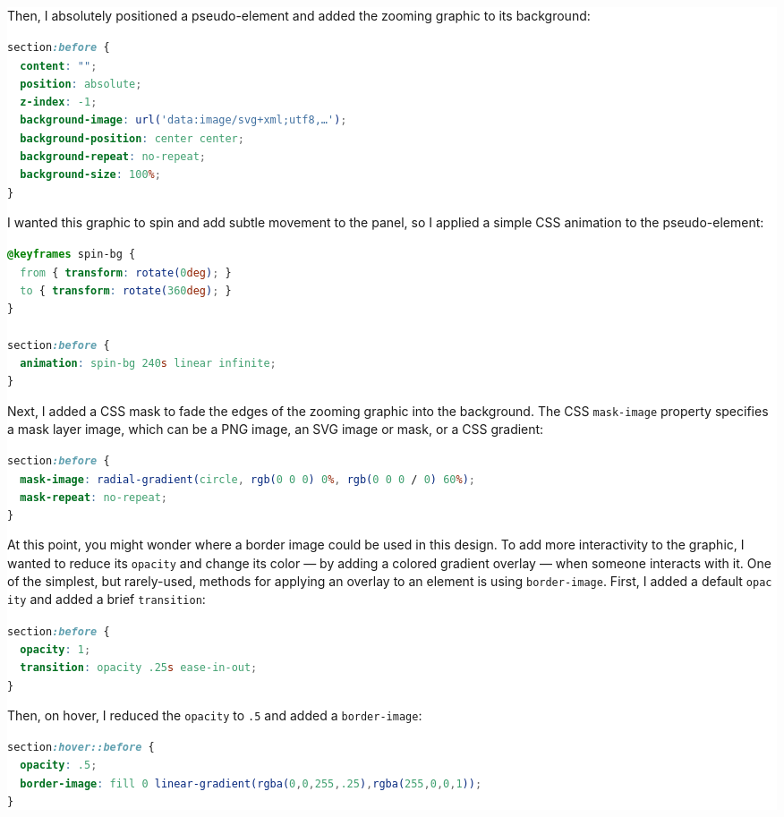Then, I absolutely positioned a pseudo-element and added the zooming graphic to its background:

```css
section:before {
  content: "";
  position: absolute;
  z-index: -1;
  background-image: url('data:image/svg+xml;utf8,…');
  background-position: center center;
  background-repeat: no-repeat;
  background-size: 100%;
}
```

I wanted this graphic to spin and add subtle movement to the panel, so I applied a simple CSS animation to the pseudo-element:

```css
@keyframes spin-bg {
  from { transform: rotate(0deg); }
  to { transform: rotate(360deg); }
}

section:before {
  animation: spin-bg 240s linear infinite;
}
```

Next, I added a CSS mask to fade the edges of the zooming graphic into the background. The CSS `mask-image` property specifies a mask layer image, which can be a PNG image, an SVG image or mask, or a CSS gradient:

```css
section:before {
  mask-image: radial-gradient(circle, rgb(0 0 0) 0%, rgb(0 0 0 / 0) 60%);
  mask-repeat: no-repeat;
}
```

At this point, you might wonder where a border image could be used in this design. To add more interactivity to the graphic, I wanted to reduce its `opacity` and change its color — by adding a colored gradient overlay — when someone interacts with it. One of the simplest, but rarely-used, methods for applying an overlay to an element is using `border-image`. First, I added a default `opacity` and added a brief `transition`:

```css
section:before {
  opacity: 1;
  transition: opacity .25s ease-in-out;
}
```

Then, on hover, I reduced the `opacity` to `.5` and added a `border-image`:

```css
section:hover::before {
  opacity: .5;
  border-image: fill 0 linear-gradient(rgba(0,0,255,.25),rgba(255,0,0,1));
}
```
